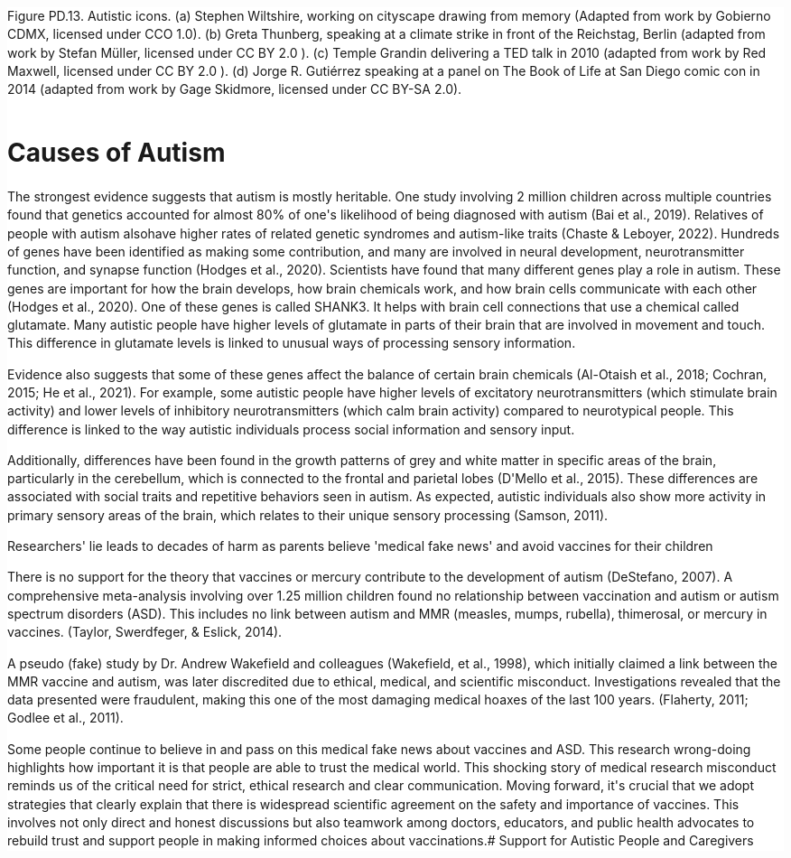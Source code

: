 Figure PD.13. Autistic icons. (a) Stephen Wiltshire, working on cityscape drawing from memory (Adapted from work by Gobierno CDMX, licensed under CCO 1.0). (b) Greta Thunberg, speaking at a climate strike in front of the Reichstag, Berlin (adapted from work by Stefan Müller, licensed under CC BY 2.0 ). (c) Temple Grandin delivering a TED talk in 2010 (adapted from work by Red Maxwell, licensed under CC BY 2.0 ). (d) Jorge R. Gutiérrez speaking at a panel on The Book of Life at San Diego comic con in 2014 (adapted from work by Gage Skidmore, licensed under CC BY-SA 2.0).

# Causes of Autism 

The strongest evidence suggests that autism is mostly heritable. One study involving 2 million children across multiple countries found that genetics accounted for almost $80 \%$ of one's likelihood of being diagnosed with autism (Bai et al., 2019). Relatives of people with autism alsohave higher rates of related genetic syndromes and autism-like traits (Chaste \& Leboyer, 2022). Hundreds of genes have been identified as making some contribution, and many are involved in neural development, neurotransmitter function, and synapse function (Hodges et al., 2020). Scientists have found that many different genes play a role in autism. These genes are important for how the brain develops, how brain chemicals work, and how brain cells communicate with each other (Hodges et al., 2020). One of these genes is called SHANK3. It helps with brain cell connections that use a chemical called glutamate. Many autistic people have higher levels of glutamate in parts of their brain that are involved in movement and touch. This difference in glutamate levels is linked to unusual ways of processing sensory information.

Evidence also suggests that some of these genes affect the balance of certain brain chemicals (Al-Otaish et al., 2018; Cochran, 2015; He et al., 2021). For example, some autistic people have higher levels of excitatory neurotransmitters (which stimulate brain activity) and lower levels of inhibitory neurotransmitters (which calm brain activity) compared to neurotypical people. This difference is linked to the way autistic individuals process social information and sensory input.

Additionally, differences have been found in the growth patterns of grey and white matter in specific areas of the brain, particularly in the cerebellum, which is connected to the frontal and parietal lobes (D'Mello et al., 2015). These differences are associated with social traits and repetitive behaviors seen in autism. As expected, autistic individuals also show more activity in primary sensory areas of the brain, which relates to their unique sensory processing (Samson, 2011).

Researchers' lie leads to decades of harm as parents believe 'medical fake news' and avoid vaccines for their children

There is no support for the theory that vaccines or mercury contribute to the development of autism (DeStefano, 2007). A comprehensive meta-analysis involving over 1.25 million children found no relationship between vaccination and autism or autism spectrum disorders (ASD). This includes no link between autism and MMR (measles, mumps, rubella), thimerosal, or mercury in vaccines. (Taylor, Swerdfeger, \& Eslick, 2014).

A pseudo (fake) study by Dr. Andrew Wakefield and colleagues (Wakefield, et al., 1998), which initially claimed a link between the MMR vaccine and autism, was later discredited due to ethical, medical, and scientific misconduct. Investigations revealed that the data presented were fraudulent, making this one of the most damaging medical hoaxes of the last 100 years. (Flaherty, 2011; Godlee et al., 2011).

Some people continue to believe in and pass on this medical fake news about vaccines and ASD. This research wrong-doing highlights how important it is that people are able to trust the medical world. This shocking story of medical research misconduct reminds us of the critical need for strict, ethical research and clear communication. Moving forward, it's crucial that we adopt strategies that clearly explain that there is widespread scientific agreement on the safety and importance of vaccines. This involves not only direct and honest discussions but also teamwork among doctors, educators, and public health advocates to rebuild trust and support people in making informed choices about vaccinations.# Support for Autistic People and Caregivers 
